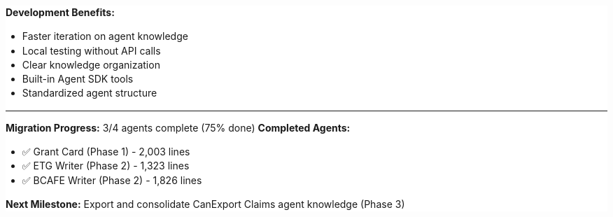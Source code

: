 **Development Benefits:**
- Faster iteration on agent knowledge
- Local testing without API calls
- Clear knowledge organization
- Built-in Agent SDK tools
- Standardized agent structure

---

**Migration Progress:** 3/4 agents complete (75% done)
**Completed Agents:**
- ✅ Grant Card (Phase 1) - 2,003 lines
- ✅ ETG Writer (Phase 2) - 1,323 lines
- ✅ BCAFE Writer (Phase 2) - 1,826 lines

**Next Milestone:** Export and consolidate CanExport Claims agent knowledge (Phase 3)
